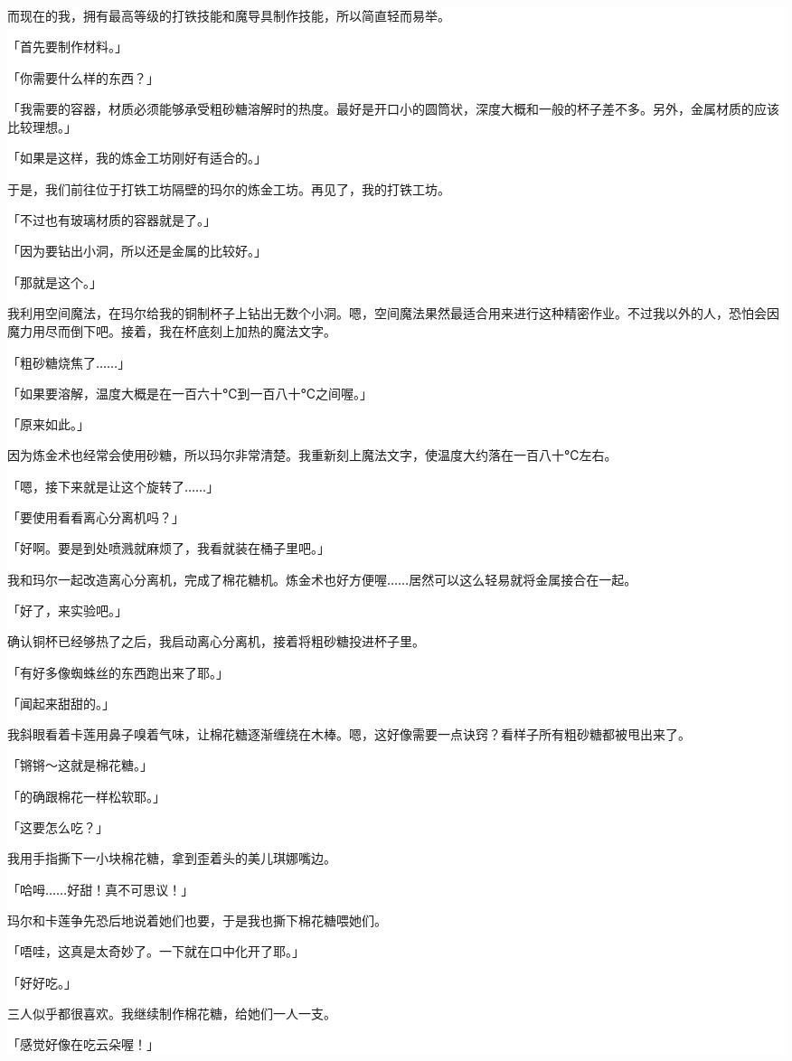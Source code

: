 而现在的我，拥有最高等级的打铁技能和魔导具制作技能，所以简直轻而易举。

「首先要制作材料。」

「你需要什么样的东西？」

「我需要的容器，材质必须能够承受粗砂糖溶解时的热度。最好是开口小的圆筒状，深度大概和一般的杯子差不多。另外，金属材质的应该比较理想。」

「如果是这样，我的炼金工坊刚好有适合的。」

于是，我们前往位于打铁工坊隔壁的玛尔的炼金工坊。再见了，我的打铁工坊。

「不过也有玻璃材质的容器就是了。」

「因为要钻出小洞，所以还是金属的比较好。」

「那就是这个。」

我利用空间魔法，在玛尔给我的铜制杯子上钻出无数个小洞。嗯，空间魔法果然最适合用来进行这种精密作业。不过我以外的人，恐怕会因魔力用尽而倒下吧。接着，我在杯底刻上加热的魔法文字。

「粗砂糖烧焦了……」

「如果要溶解，温度大概是在一百六十℃到一百八十℃之间喔。」

「原来如此。」

因为炼金术也经常会使用砂糖，所以玛尔非常清楚。我重新刻上魔法文字，使温度大约落在一百八十℃左右。

「嗯，接下来就是让这个旋转了……」

「要使用看看离心分离机吗？」

「好啊。要是到处喷溅就麻烦了，我看就装在桶子里吧。」

我和玛尔一起改造离心分离机，完成了棉花糖机。炼金术也好方便喔……居然可以这么轻易就将金属接合在一起。

「好了，来实验吧。」

确认铜杯已经够热了之后，我启动离心分离机，接着将粗砂糖投进杯子里。

「有好多像蜘蛛丝的东西跑出来了耶。」

「闻起来甜甜的。」

我斜眼看着卡莲用鼻子嗅着气味，让棉花糖逐渐缠绕在木棒。嗯，这好像需要一点诀窍？看样子所有粗砂糖都被甩出来了。

「锵锵～这就是棉花糖。」

「的确跟棉花一样松软耶。」

「这要怎么吃？」

我用手指撕下一小块棉花糖，拿到歪着头的美儿琪娜嘴边。

「哈呣……好甜！真不可思议！」

玛尔和卡莲争先恐后地说着她们也要，于是我也撕下棉花糖喂她们。

「唔哇，这真是太奇妙了。一下就在口中化开了耶。」

「好好吃。」

三人似乎都很喜欢。我继续制作棉花糖，给她们一人一支。

「感觉好像在吃云朵喔！」
